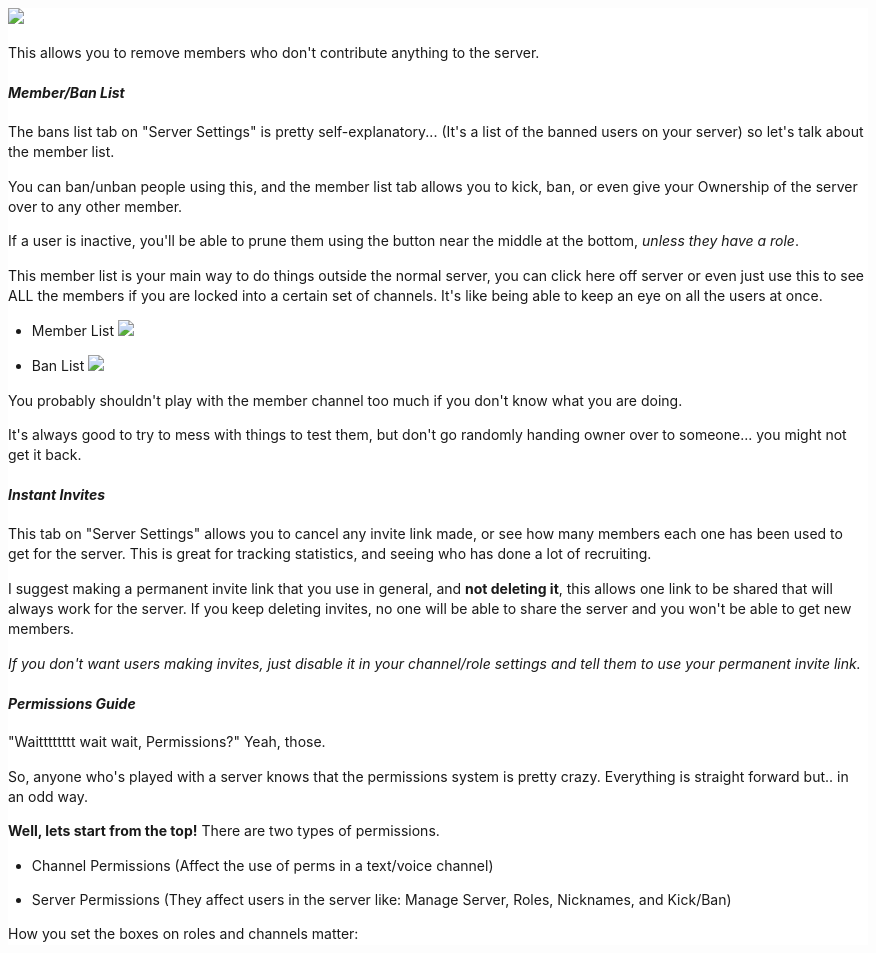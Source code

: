 ![](blob:http://imgur.com/c0fe7826-1d7b-4ae2-927a-3277c936f4b2)

This allows you to remove members who don't contribute anything to the server.

#### _Member/Ban List_

The bans list tab on "Server Settings" is pretty self-explanatory... (It's a list of the banned users on your server) so let's talk about the member list.

You can ban/unban people using this, and the member list tab allows you to kick, ban, or even give your Ownership of the server over to any other member. 

If a user is inactive, you'll be able to prune them using the button near the middle at the bottom, _unless they have a role_.

This member list is your main way to do things outside the normal server, you can click here off server or even just use this to see ALL the members if you are locked into a certain set of channels. It's like being able to keep an eye on all the users at once.

* Member List
![](http://i.imgur.com/H6InShF.png)

* Ban List
![](http://i.imgur.com/9xnoK9T.png)

You probably shouldn't play with the member channel too much if you don't know what you are doing.

It's always good to try to mess with things to test them, but don't go randomly handing owner over to someone... you might not get it back.

#### _Instant Invites_

This tab on "Server Settings" allows you to cancel any invite link made, or see how many members each one has been used to get for the server. 
This is great for tracking statistics, and seeing who has done a lot of recruiting.

I suggest making a permanent invite link that you use in general, and **not deleting it**, this allows one link to be shared that will always work for the server. If you keep deleting invites, no one will be able to share the server and you won't be able to get new members.

_If you don't want users making invites, just disable it in your channel/role settings and tell them to use your permanent invite link._

#### _Permissions Guide_

"Waitttttttt wait wait, Permissions?" Yeah, those.

So, anyone who's played with a server knows that the permissions system is pretty crazy. Everything is straight forward but.. in an odd way.

**Well, lets start from the top!** There are two types of permissions.

* Channel Permissions (Affect the use of perms in a text/voice channel)

* Server Permissions (They affect users in the server like: Manage Server, Roles, Nicknames, and Kick/Ban)

How you set the boxes on roles and channels matter:
